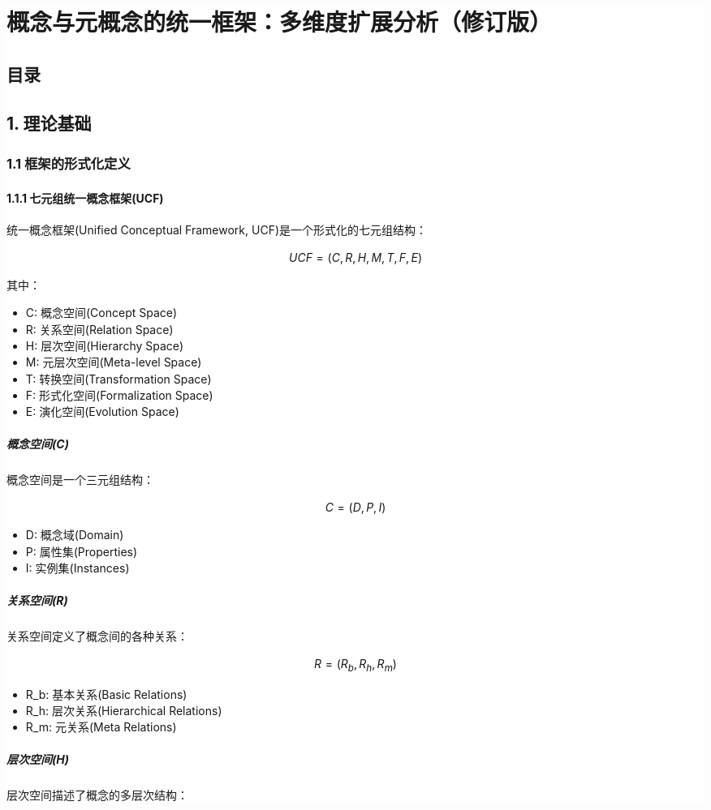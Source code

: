 # 概念与元概念的统一框架：多维度扩展分析（修订版）

## 目录


## 1. 理论基础

### 1.1 框架的形式化定义

#### 1.1.1 七元组统一概念框架(UCF)

统一概念框架(Unified Conceptual Framework, UCF)是一个形式化的七元组结构：

```math
UCF = (C, R, H, M, T, F, E)
```

其中：

- C: 概念空间(Concept Space)
- R: 关系空间(Relation Space)
- H: 层次空间(Hierarchy Space)
- M: 元层次空间(Meta-level Space)
- T: 转换空间(Transformation Space)
- F: 形式化空间(Formalization Space)
- E: 演化空间(Evolution Space)

##### 概念空间(C)

概念空间是一个三元组结构：

```math
C = (D, P, I)
```

- D: 概念域(Domain)
- P: 属性集(Properties)
- I: 实例集(Instances)

##### 关系空间(R)

关系空间定义了概念间的各种关系：

```math
R = (R_b, R_h, R_m)
```

- R_b: 基本关系(Basic Relations)
- R_h: 层次关系(Hierarchical Relations)
- R_m: 元关系(Meta Relations)

##### 层次空间(H)

层次空间描述了概念的多层次结构：
